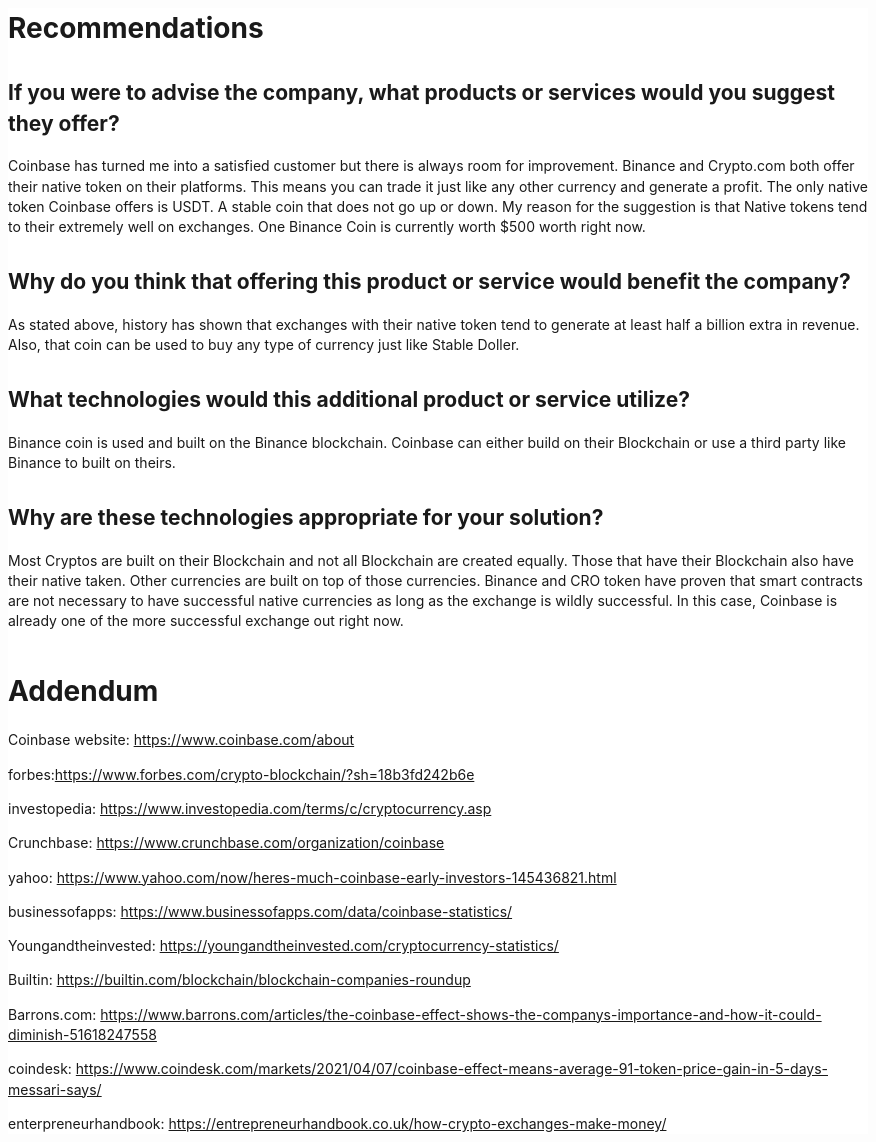# Recommendations

## If you were to advise the company, what products or services would you suggest they offer? 
Coinbase has turned me into a satisfied customer but there is always room for improvement. Binance and Crypto.com both offer their native token on their platforms. This means you can trade it just like any other currency and generate a profit. The only native token Coinbase offers is USDT. A stable coin that does not go up or down. My reason for the suggestion is that Native tokens tend to their extremely well on exchanges. One Binance Coin is currently worth $500 worth right now.
## Why do you think that offering this product or service would benefit the company?
As stated above, history has shown that exchanges with their native token tend to generate at least half a billion extra in revenue. Also, that coin can be used to buy any type of currency just like Stable Doller.
## What technologies would this additional product or service utilize?
Binance coin is used and built on the Binance blockchain. Coinbase can either build on their Blockchain or use a third party like Binance to built on theirs.
## Why are these technologies appropriate for your solution?
Most Cryptos are built on their Blockchain and not all Blockchain are created equally. Those that have their Blockchain also have their native taken. Other currencies are built on top of those currencies. Binance and CRO token have proven that smart contracts are not necessary to have successful native currencies as long as the exchange is wildly successful. In this case, Coinbase is already one of the more successful exchange out right now. 

# Addendum
Coinbase website: https://www.coinbase.com/about

forbes:https://www.forbes.com/crypto-blockchain/?sh=18b3fd242b6e

investopedia: https://www.investopedia.com/terms/c/cryptocurrency.asp

 Crunchbase: https://www.crunchbase.com/organization/coinbase

 yahoo: https://www.yahoo.com/now/heres-much-coinbase-early-investors-145436821.html

 businessofapps: https://www.businessofapps.com/data/coinbase-statistics/

 Youngandtheinvested: https://youngandtheinvested.com/cryptocurrency-statistics/

 Builtin: https://builtin.com/blockchain/blockchain-companies-roundup

 Barrons.com: https://www.barrons.com/articles/the-coinbase-effect-shows-the-companys-importance-and-how-it-could-diminish-51618247558

 coindesk: https://www.coindesk.com/markets/2021/04/07/coinbase-effect-means-average-91-token-price-gain-in-5-days-messari-says/

 enterpreneurhandbook: https://entrepreneurhandbook.co.uk/how-crypto-exchanges-make-money/


